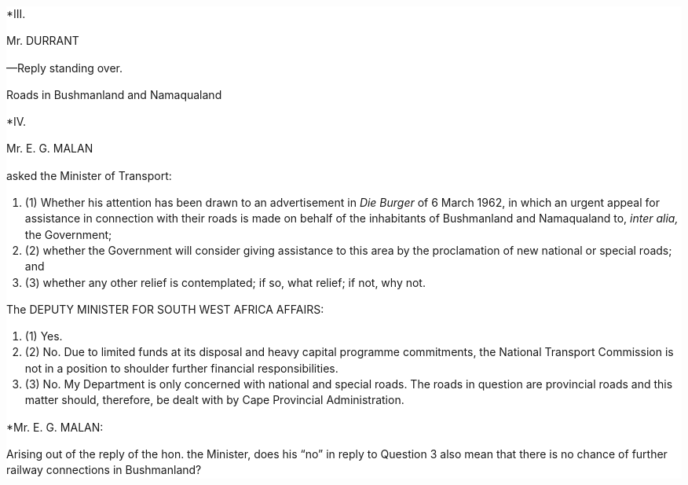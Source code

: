 <num>*III.</num>

<from>Mr. DURRANT</from>

<p>&#x2014;Reply standing over.</p>

</question>

</oralStatements>

<oralStatements>

<heading>Roads in Bushmanland and Namaqualand</heading>

<question by="#malan" to="#minister_of_transport">

<num>*IV.</num>

<from>Mr. E. G. MALAN</from>

<p>asked the Minister of Transport:</p>

<ol>

<li>(1) Whether his attention has been drawn to an advertisement in <i>Die Burger</i> of 6 March 1962, in which an urgent appeal for assistance in connection with their roads is made on behalf of the inhabitants of Bushmanland and Namaqualand to, <i>inter alia,</i> the Government;</li>

<li>(2) whether the Government will consider giving assistance to this area by the proclamation of new national or special roads; and</li>

<li>(3) whether any other relief is contemplated; if so, what relief; if not, why not.</li>

</ol>

</question>

<answer by="#deputy_minister_for_south_west_africa_affairs" to="#malan">

<from>The DEPUTY MINISTER FOR SOUTH WEST AFRICA AFFAIRS:</from>

<ol>

<li>(1) Yes.</li>

<li>(2) No. Due to limited funds at its disposal and heavy capital programme commitments, the National Transport Commission is not in a position to shoulder further financial responsibilities.</li>

<li>(3) No. My Department is only concerned with national and special roads. The roads in question are provincial roads and this matter should, therefore, be dealt with by Cape Provincial Administration.</li>

</ol></answer>

<question by="#malan" to="#deputy_minister_for_south_west_africa_affairs">

<from>*Mr. E. G. MALAN:</from>

<p>Arising out of the reply of the hon. the Minister, does his &#x201C;no&#x201D; in reply to Question 3 also mean that there is no chance of further railway connections in Bushmanland?</p>

</question>

<answer by="#speaker" to="#minister">
